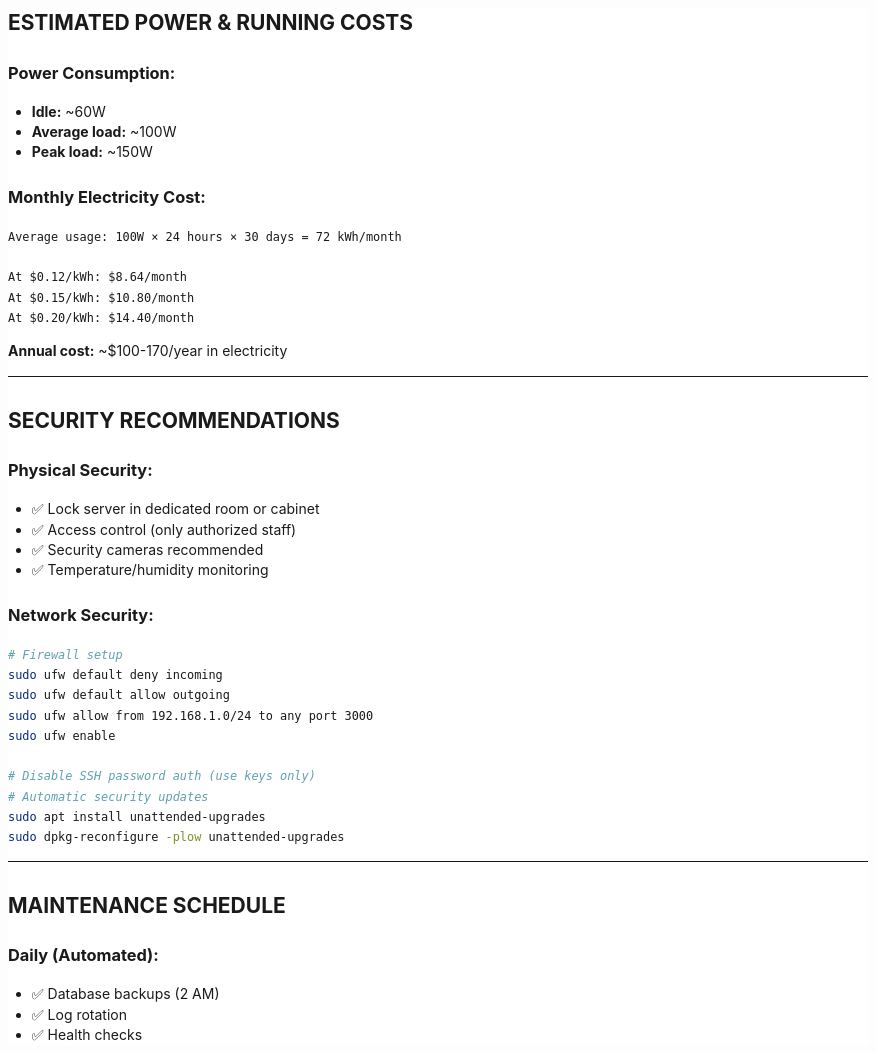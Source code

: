 
## ESTIMATED POWER & RUNNING COSTS

### **Power Consumption:**
- **Idle:** ~60W
- **Average load:** ~100W
- **Peak load:** ~150W

### **Monthly Electricity Cost:**
```
Average usage: 100W × 24 hours × 30 days = 72 kWh/month

At $0.12/kWh: $8.64/month
At $0.15/kWh: $10.80/month
At $0.20/kWh: $14.40/month
```

**Annual cost:** ~$100-170/year in electricity

---

## SECURITY RECOMMENDATIONS

### **Physical Security:**
- ✅ Lock server in dedicated room or cabinet
- ✅ Access control (only authorized staff)
- ✅ Security cameras recommended
- ✅ Temperature/humidity monitoring

### **Network Security:**
```bash
# Firewall setup
sudo ufw default deny incoming
sudo ufw default allow outgoing
sudo ufw allow from 192.168.1.0/24 to any port 3000
sudo ufw enable

# Disable SSH password auth (use keys only)
# Automatic security updates
sudo apt install unattended-upgrades
sudo dpkg-reconfigure -plow unattended-upgrades
```

---

## MAINTENANCE SCHEDULE

### **Daily (Automated):**
- ✅ Database backups (2 AM)
- ✅ Log rotation
- ✅ Health checks
